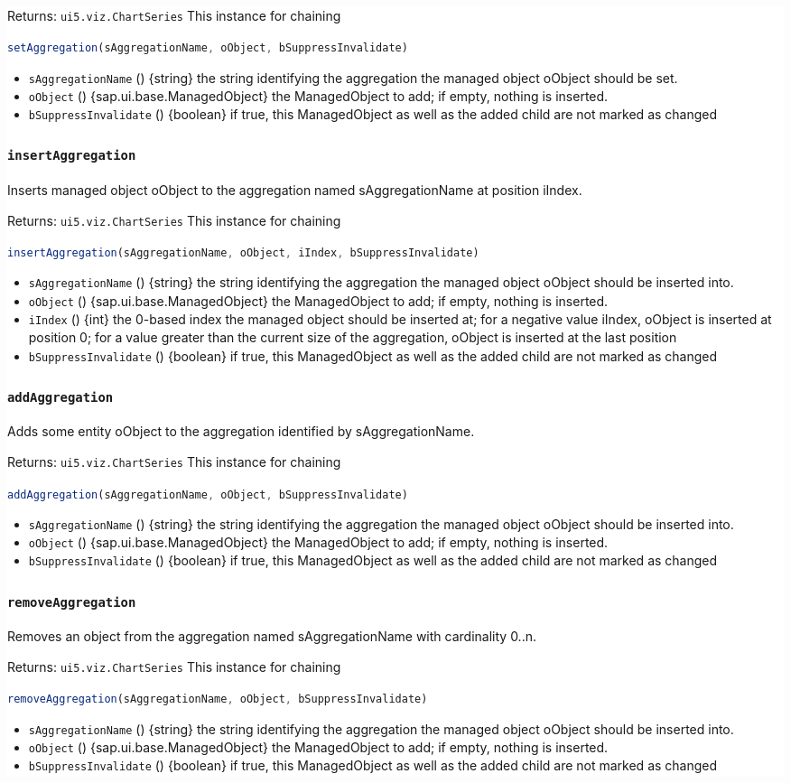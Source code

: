 Returns: `ui5.viz.ChartSeries` This instance for chaining
```js
setAggregation(sAggregationName, oObject, bSuppressInvalidate)
```
* `sAggregationName` () {string} the string identifying the aggregation the managed object oObject should be set.
* `oObject` () {sap.ui.base.ManagedObject} the ManagedObject to add; if empty, nothing is inserted.
* `bSuppressInvalidate` () {boolean} if true, this ManagedObject as well as the added child are not marked as changed

<a name="insertAggregation"></a>

### `insertAggregation`
Inserts managed object oObject to the aggregation named sAggregationName at position iIndex.

Returns: `ui5.viz.ChartSeries` This instance for chaining
```js
insertAggregation(sAggregationName, oObject, iIndex, bSuppressInvalidate)
```
* `sAggregationName` () {string} the string identifying the aggregation the managed object oObject should be inserted into.
* `oObject` () {sap.ui.base.ManagedObject} the ManagedObject to add; if empty, nothing is inserted.
* `iIndex` () {int} the 0-based index the managed object should be inserted at; for a negative value iIndex, oObject is inserted at position 0; for a value greater than the current size of the aggregation, oObject is inserted at the last position
* `bSuppressInvalidate` () {boolean} if true, this ManagedObject as well as the added child are not marked as changed

<a name="addAggregation"></a>

### `addAggregation`
Adds some entity oObject to the aggregation identified by sAggregationName.

Returns: `ui5.viz.ChartSeries` This instance for chaining
```js
addAggregation(sAggregationName, oObject, bSuppressInvalidate)
```
* `sAggregationName` () {string} the string identifying the aggregation the managed object oObject should be inserted into.
* `oObject` () {sap.ui.base.ManagedObject} the ManagedObject to add; if empty, nothing is inserted.
* `bSuppressInvalidate` () {boolean} if true, this ManagedObject as well as the added child are not marked as changed

<a name="removeAggregation"></a>

### `removeAggregation`
Removes an object from the aggregation named sAggregationName with cardinality 0..n.

Returns: `ui5.viz.ChartSeries` This instance for chaining
```js
removeAggregation(sAggregationName, oObject, bSuppressInvalidate)
```
* `sAggregationName` () {string} the string identifying the aggregation the managed object oObject should be inserted into.
* `oObject` () {sap.ui.base.ManagedObject} the ManagedObject to add; if empty, nothing is inserted.
* `bSuppressInvalidate` () {boolean} if true, this ManagedObject as well as the added child are not marked as changed
